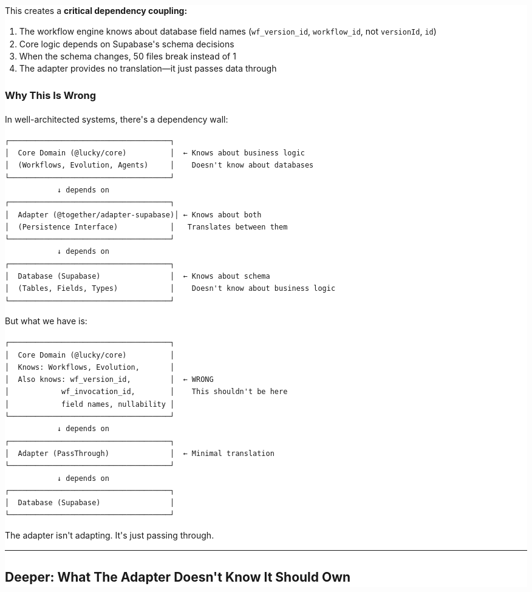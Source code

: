This creates a **critical dependency coupling:**

1. The workflow engine knows about database field names (`wf_version_id`, `workflow_id`, not `versionId`, `id`)
2. Core logic depends on Supabase's schema decisions
3. When the schema changes, 50 files break instead of 1
4. The adapter provides no translation—it just passes data through

### Why This Is Wrong

In well-architected systems, there's a dependency wall:

```
┌─────────────────────────────────────┐
│  Core Domain (@lucky/core)          │  ← Knows about business logic
│  (Workflows, Evolution, Agents)     │    Doesn't know about databases
└─────────────────────────────────────┘
            ↓ depends on
┌─────────────────────────────────────┐
│  Adapter (@together/adapter-supabase)│ ← Knows about both
│  (Persistence Interface)            │   Translates between them
└─────────────────────────────────────┘
            ↓ depends on
┌─────────────────────────────────────┐
│  Database (Supabase)                │  ← Knows about schema
│  (Tables, Fields, Types)            │    Doesn't know about business logic
└─────────────────────────────────────┘
```

But what we have is:

```
┌─────────────────────────────────────┐
│  Core Domain (@lucky/core)          │
│  Knows: Workflows, Evolution,       │
│  Also knows: wf_version_id,         │  ← WRONG
│            wf_invocation_id,        │    This shouldn't be here
│            field names, nullability │
└─────────────────────────────────────┘
            ↓ depends on
┌─────────────────────────────────────┐
│  Adapter (PassThrough)              │  ← Minimal translation
└─────────────────────────────────────┘
            ↓ depends on
┌─────────────────────────────────────┐
│  Database (Supabase)                │
└─────────────────────────────────────┘
```

The adapter isn't adapting. It's just passing through.

---

## Deeper: What The Adapter Doesn't Know It Should Own

